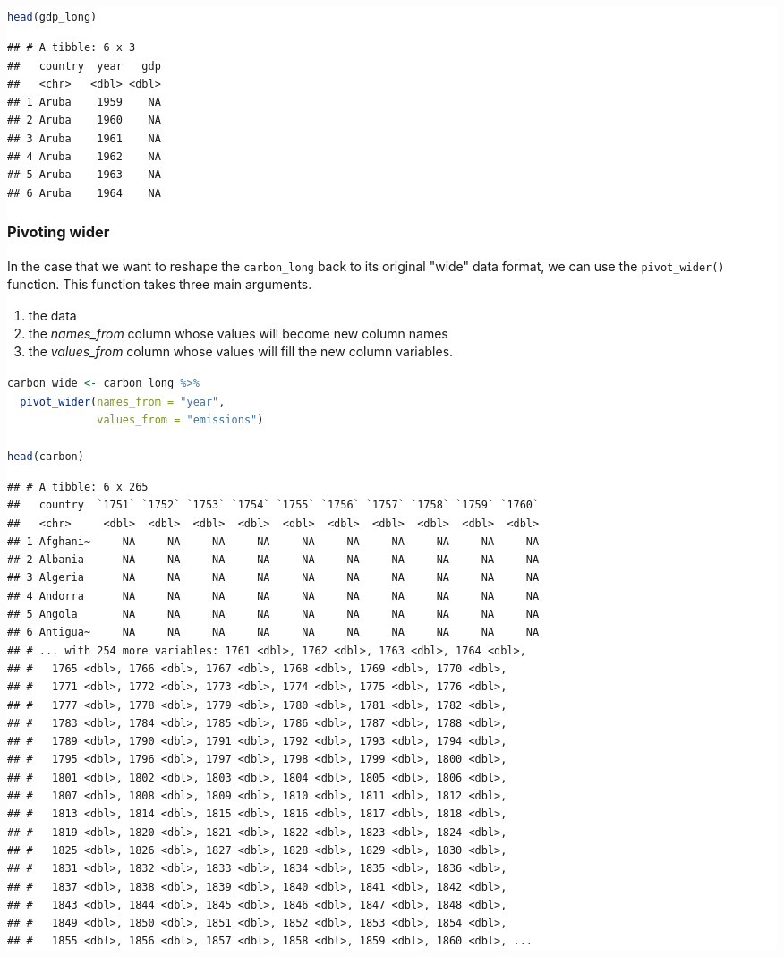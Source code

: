 ```r
head(gdp_long)
```

```
## # A tibble: 6 x 3
##   country  year   gdp
##   <chr>   <dbl> <dbl>
## 1 Aruba    1959    NA
## 2 Aruba    1960    NA
## 3 Aruba    1961    NA
## 4 Aruba    1962    NA
## 5 Aruba    1963    NA
## 6 Aruba    1964    NA
```


### Pivoting wider

In the case that we want to reshape the `carbon_long` back to its original "wide" data format, we can use the `pivot_wider()` function. This function takes three main arguments. 

  1. the data
  2. the *names_from* column whose values will become new column names
  3. the *values_from* column whose values will fill the new column variables. 
  

```r
carbon_wide <- carbon_long %>%
  pivot_wider(names_from = "year",
              values_from = "emissions")

head(carbon)
```

```
## # A tibble: 6 x 265
##   country  `1751` `1752` `1753` `1754` `1755` `1756` `1757` `1758` `1759` `1760`
##   <chr>     <dbl>  <dbl>  <dbl>  <dbl>  <dbl>  <dbl>  <dbl>  <dbl>  <dbl>  <dbl>
## 1 Afghani~     NA     NA     NA     NA     NA     NA     NA     NA     NA     NA
## 2 Albania      NA     NA     NA     NA     NA     NA     NA     NA     NA     NA
## 3 Algeria      NA     NA     NA     NA     NA     NA     NA     NA     NA     NA
## 4 Andorra      NA     NA     NA     NA     NA     NA     NA     NA     NA     NA
## 5 Angola       NA     NA     NA     NA     NA     NA     NA     NA     NA     NA
## 6 Antigua~     NA     NA     NA     NA     NA     NA     NA     NA     NA     NA
## # ... with 254 more variables: 1761 <dbl>, 1762 <dbl>, 1763 <dbl>, 1764 <dbl>,
## #   1765 <dbl>, 1766 <dbl>, 1767 <dbl>, 1768 <dbl>, 1769 <dbl>, 1770 <dbl>,
## #   1771 <dbl>, 1772 <dbl>, 1773 <dbl>, 1774 <dbl>, 1775 <dbl>, 1776 <dbl>,
## #   1777 <dbl>, 1778 <dbl>, 1779 <dbl>, 1780 <dbl>, 1781 <dbl>, 1782 <dbl>,
## #   1783 <dbl>, 1784 <dbl>, 1785 <dbl>, 1786 <dbl>, 1787 <dbl>, 1788 <dbl>,
## #   1789 <dbl>, 1790 <dbl>, 1791 <dbl>, 1792 <dbl>, 1793 <dbl>, 1794 <dbl>,
## #   1795 <dbl>, 1796 <dbl>, 1797 <dbl>, 1798 <dbl>, 1799 <dbl>, 1800 <dbl>,
## #   1801 <dbl>, 1802 <dbl>, 1803 <dbl>, 1804 <dbl>, 1805 <dbl>, 1806 <dbl>,
## #   1807 <dbl>, 1808 <dbl>, 1809 <dbl>, 1810 <dbl>, 1811 <dbl>, 1812 <dbl>,
## #   1813 <dbl>, 1814 <dbl>, 1815 <dbl>, 1816 <dbl>, 1817 <dbl>, 1818 <dbl>,
## #   1819 <dbl>, 1820 <dbl>, 1821 <dbl>, 1822 <dbl>, 1823 <dbl>, 1824 <dbl>,
## #   1825 <dbl>, 1826 <dbl>, 1827 <dbl>, 1828 <dbl>, 1829 <dbl>, 1830 <dbl>,
## #   1831 <dbl>, 1832 <dbl>, 1833 <dbl>, 1834 <dbl>, 1835 <dbl>, 1836 <dbl>,
## #   1837 <dbl>, 1838 <dbl>, 1839 <dbl>, 1840 <dbl>, 1841 <dbl>, 1842 <dbl>,
## #   1843 <dbl>, 1844 <dbl>, 1845 <dbl>, 1846 <dbl>, 1847 <dbl>, 1848 <dbl>,
## #   1849 <dbl>, 1850 <dbl>, 1851 <dbl>, 1852 <dbl>, 1853 <dbl>, 1854 <dbl>,
## #   1855 <dbl>, 1856 <dbl>, 1857 <dbl>, 1858 <dbl>, 1859 <dbl>, 1860 <dbl>, ...
```
